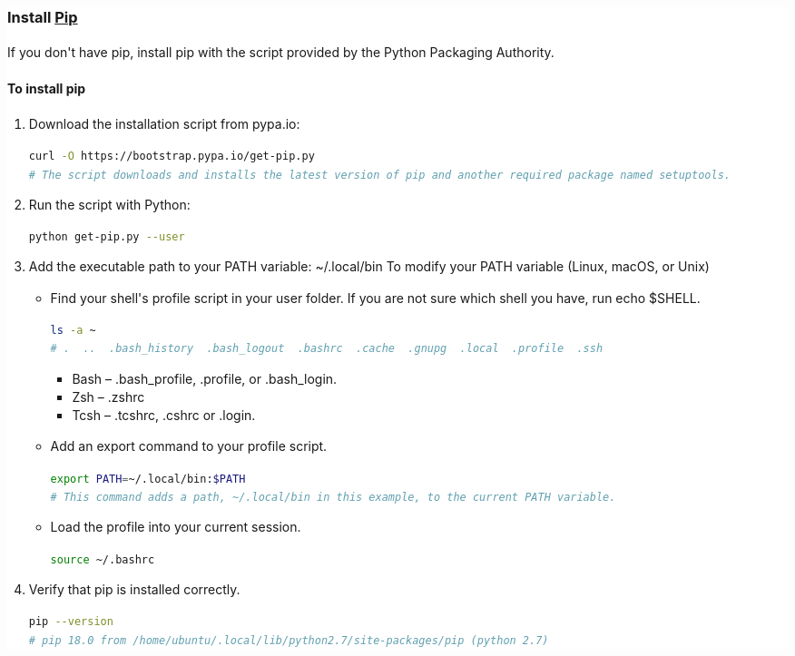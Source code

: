 ### Install [Pip](https://pip.pypa.io/en/stable/installing/)
If you don't have pip, install pip with the script provided by the Python Packaging Authority.

#### To install pip
1. Download the installation script from pypa.io:
    ```sh
    curl -O https://bootstrap.pypa.io/get-pip.py
    # The script downloads and installs the latest version of pip and another required package named setuptools.
    ```

2. Run the script with Python:
    ```sh
    python get-pip.py --user
    ```

3. Add the executable path to your PATH variable: ~/.local/bin
    To modify your PATH variable (Linux, macOS, or Unix)
    * Find your shell's profile script in your user folder. If you are not sure which shell you have, run echo $SHELL.
        ```sh
        ls -a ~
        # .  ..  .bash_history  .bash_logout  .bashrc  .cache  .gnupg  .local  .profile  .ssh
        ```

        * Bash – .bash_profile, .profile, or .bash_login.
        * Zsh – .zshrc
        * Tcsh – .tcshrc, .cshrc or .login.

    * Add an export command to your profile script.
        ```sh
        export PATH=~/.local/bin:$PATH
        # This command adds a path, ~/.local/bin in this example, to the current PATH variable.
        ```

    * Load the profile into your current session.
        ```sh
        source ~/.bashrc
        ```

4. Verify that pip is installed correctly.
    ```sh
    pip --version
    # pip 18.0 from /home/ubuntu/.local/lib/python2.7/site-packages/pip (python 2.7)
    ```
